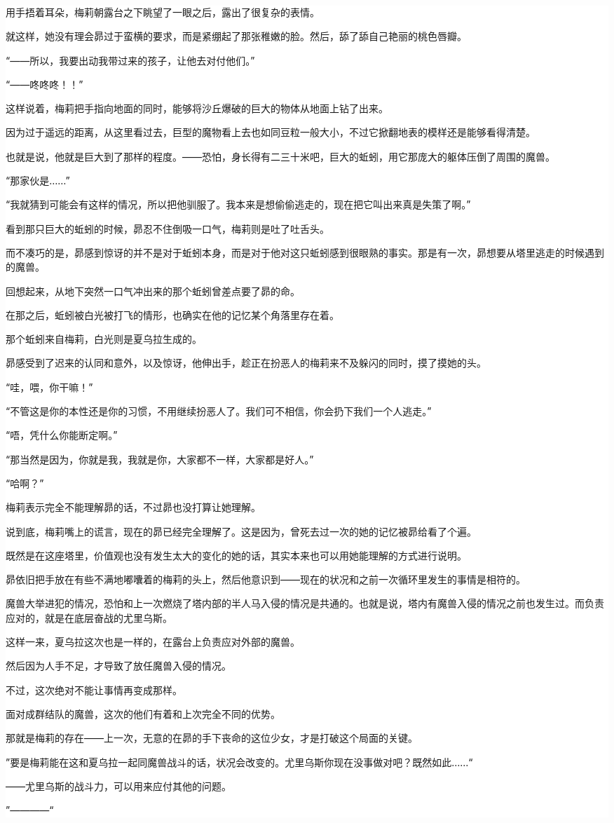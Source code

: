 用手捂着耳朵，梅莉朝露台之下眺望了一眼之后，露出了很复杂的表情。

就这样，她没有理会昴过于蛮横的要求，而是紧绷起了那张稚嫩的脸。然后，舔了舔自己艳丽的桃色唇瓣。

“——所以，我要出动我带过来的孩子，让他去对付他们。”

“——咚咚咚！！”

这样说着，梅莉把手指向地面的同时，能够将沙丘爆破的巨大的物体从地面上钻了出来。

因为过于遥远的距离，从这里看过去，巨型的魔物看上去也如同豆粒一般大小，不过它掀翻地表的模样还是能够看得清楚。

也就是说，他就是巨大到了那样的程度。——恐怕，身长得有二三十米吧，巨大的蚯蚓，用它那庞大的躯体压倒了周围的魔兽。

“那家伙是……”

“我就猜到可能会有这样的情况，所以把他驯服了。我本来是想偷偷逃走的，现在把它叫出来真是失策了啊。”

看到那只巨大的蚯蚓的时候，昴忍不住倒吸一口气，梅莉则是吐了吐舌头。

而不凑巧的是，昴感到惊讶的并不是对于蚯蚓本身，而是对于他对这只蚯蚓感到很眼熟的事实。那是有一次，昴想要从塔里逃走的时候遇到的魔兽。

回想起来，从地下突然一口气冲出来的那个蚯蚓曾差点要了昴的命。

在那之后，蚯蚓被白光被打飞的情形，也确实在他的记忆某个角落里存在着。

那个蚯蚓来自梅莉，白光则是夏乌拉生成的。

昴感受到了迟来的认同和意外，以及惊讶，他伸出手，趁正在扮恶人的梅莉来不及躲闪的同时，摸了摸她的头。

“哇，喂，你干嘛！”

“不管这是你的本性还是你的习惯，不用继续扮恶人了。我们可不相信，你会扔下我们一个人逃走。”

“唔，凭什么你能断定啊。”

“那当然是因为，你就是我，我就是你，大家都不一样，大家都是好人。”

“哈啊？”

梅莉表示完全不能理解昴的话，不过昴也没打算让她理解。

说到底，梅莉嘴上的谎言，现在的昴已经完全理解了。这是因为，曾死去过一次的她的记忆被昴给看了个遍。

既然是在这座塔里，价值观也没有发生太大的变化的她的话，其实本来也可以用她能理解的方式进行说明。

昴依旧把手放在有些不满地嘟囔着的梅莉的头上，然后他意识到——现在的状况和之前一次循环里发生的事情是相符的。

魔兽大举进犯的情况，恐怕和上一次燃烧了塔内部的半人马入侵的情况是共通的。也就是说，塔内有魔兽入侵的情况之前也发生过。而负责应对的，就是在底层奋战的尤里乌斯。

这样一来，夏乌拉这次也是一样的，在露台上负责应对外部的魔兽。

然后因为人手不足，才导致了放任魔兽入侵的情况。

不过，这次绝对不能让事情再变成那样。

面对成群结队的魔兽，这次的他们有着和上次完全不同的优势。

那就是梅莉的存在——上一次，无意的在昴的手下丧命的这位少女，才是打破这个局面的关键。

”要是梅莉能在这和夏乌拉一起同魔兽战斗的话，状况会改变的。尤里乌斯你现在没事做对吧？既然如此……“

——尤里乌斯的战斗力，可以用来应付其他的问题。

”————“
